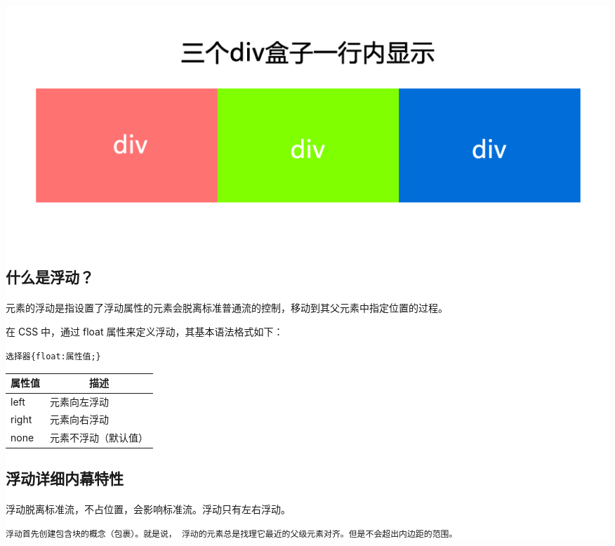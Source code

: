 <img src="media/d.png" />

## 什么是浮动？

元素的浮动是指设置了浮动属性的元素会脱离标准普通流的控制，移动到其父元素中指定位置的过程。

在 CSS 中，通过 float 属性来定义浮动，其基本语法格式如下：

```
选择器{float:属性值;}
```

| 属性值 | 描述                 |
| ------ | -------------------- |
| left   | 元素向左浮动         |
| right  | 元素向右浮动         |
| none   | 元素不浮动（默认值） |

## 浮动详细内幕特性

浮动脱离标准流，不占位置，会影响标准流。浮动只有左右浮动。

```
浮动首先创建包含块的概念（包裹）。就是说， 浮动的元素总是找理它最近的父级元素对齐。但是不会超出内边距的范围。
```
